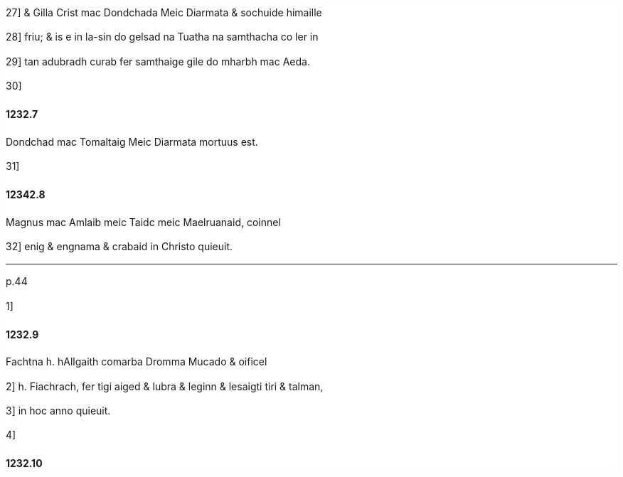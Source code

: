 27] 
& Gilla Crist mac Dondchada Meic Diarmata
& sochuide himaille
  
28] 
friu; & is e in la-sin do gelsad na Tuatha na
samthacha co ler in
  
29] 
tan adubradh curab fer samthaige gile do mharbh mac
Aeda.


  
30] 
#### 1232.7


Dondchad mac Tomaltaig Meic
Diarmata mortuus est.


  
31] 
#### 12342.8


Magnus mac Amlaib meic Taidc meic
Maelruanaid, coinnel
  
32] 
enig & engnama & crabaid in Christo
quieuit.




---

p.44


  
1] 
#### 1232.9


Fachtna h. hAllgaith comarba Dromma
Mucado & oificel
  
2] 
h. Fiachrach, fer tigi aiged & lubra
& leginn & lesaigti tiri & talman,
  
3] 
in hoc anno quieuit.


  
4] 
#### 1232.10
